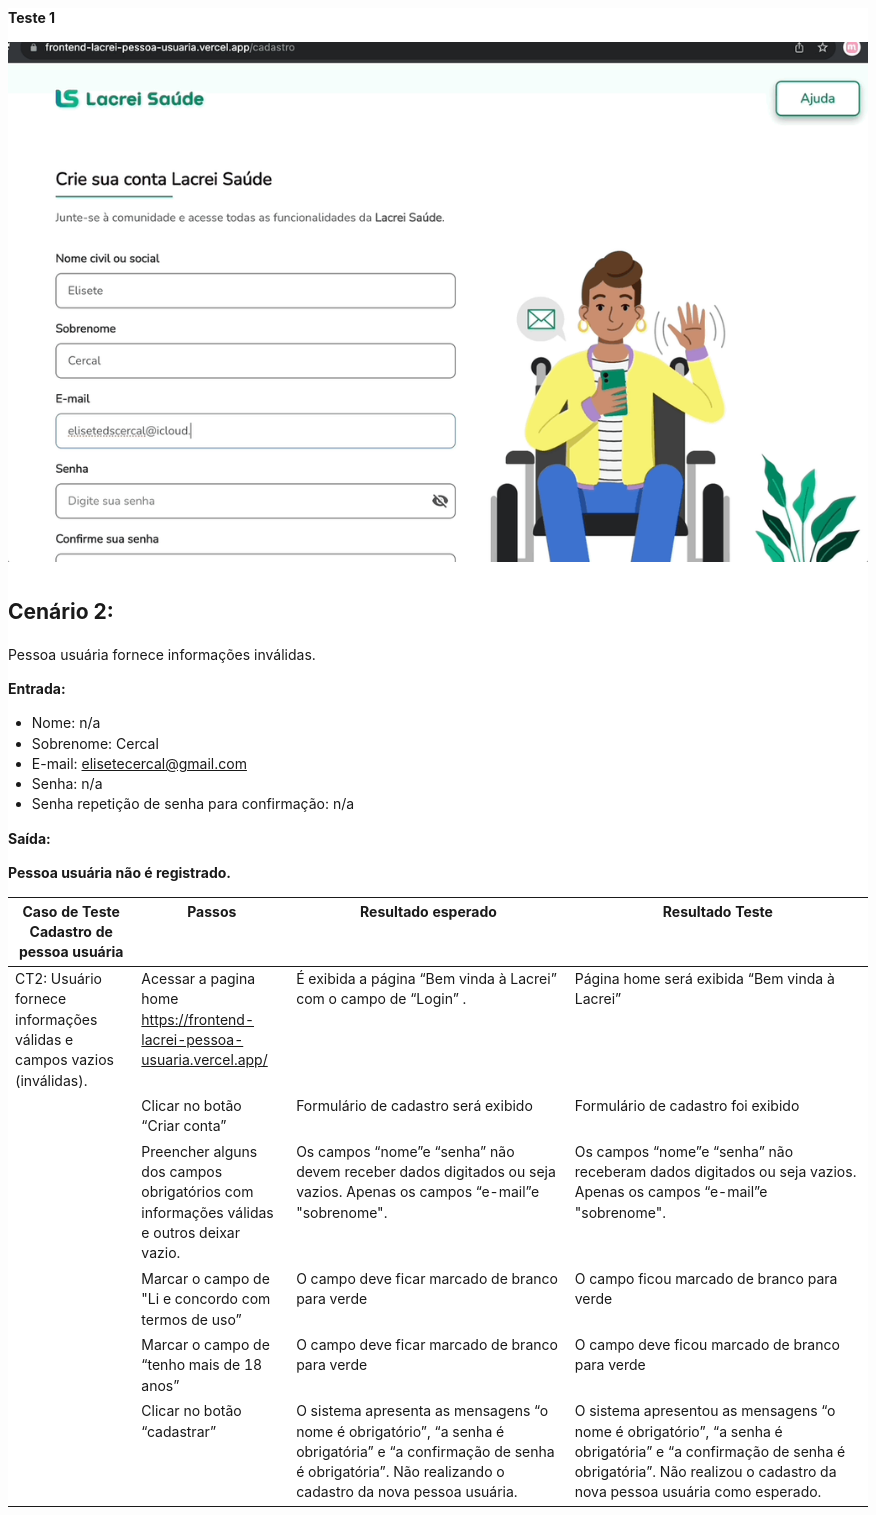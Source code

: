**Teste 1**

![CT1.gif](Criar%20casos%20de%20testes%20para%20o%20fluxo%20de%20cadastro%20da%20/CT1.gif)

## **Cenário 2:**

Pessoa usuária fornece informações inválidas.

**Entrada:**

- Nome: n/a
- Sobrenome: Cercal
- E-mail: elisetecercal@gmail.com
- Senha: n/a
- Senha repetição de senha para confirmação: n/a

**Saída:**

**Pessoa usuária não é registrado.**

| Caso de Teste Cadastro de pessoa usuária | Passos | Resultado esperado | Resultado Teste |
| --- | --- | --- | --- |
| CT2: Usuário fornece informações válidas e campos vazios (inválidas). | Acessar a pagina home https://frontend-lacrei-pessoa-usuaria.vercel.app/ | É exibida a página “Bem vinda à Lacrei” com o campo  de “Login” . | Página home será exibida “Bem vinda à Lacrei” |
|  | Clicar no botão “Criar  conta” | Formulário de cadastro será exibido | Formulário de cadastro foi exibido |
|  | Preencher alguns dos campos obrigatórios com informações válidas e outros deixar vazio. | Os campos “nome”e “senha” não devem receber dados digitados ou seja vazios. Apenas os campos “e-mail”e "sobrenome". | Os campos “nome”e “senha” não receberam  dados digitados ou seja vazios. Apenas os campos “e-mail”e "sobrenome". |
|  | Marcar o campo de "Li e concordo com termos de uso” | O campo deve ficar marcado de branco para verde | O campo  ficou marcado de branco para verde |
|  | Marcar o campo de “tenho mais de 18 anos” | O campo deve ficar marcado de branco para verde | O campo deve ficou marcado de branco para verde |
|  | Clicar no botão “cadastrar” | O sistema apresenta as mensagens “o nome é obrigatório”, “a senha é obrigatória” e “a confirmação de senha é obrigatória”. Não realizando o cadastro da nova pessoa usuária. | O sistema apresentou as mensagens “o nome é obrigatório”, “a senha é obrigatória” e “a confirmação de senha é obrigatória”. Não realizou o cadastro da nova pessoa usuária como esperado. |
